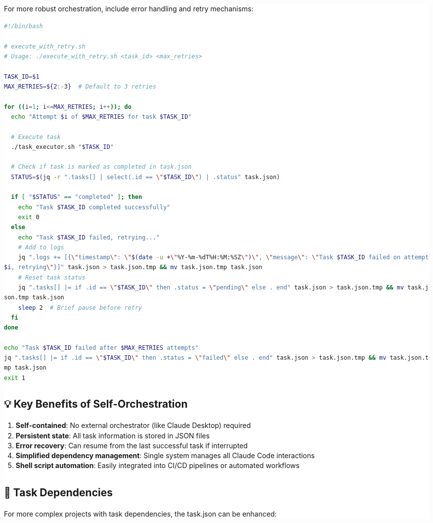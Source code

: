 For more robust orchestration, include error handling and retry mechanisms:

```bash
#!/bin/bash

# execute_with_retry.sh
# Usage: ./execute_with_retry.sh <task_id> <max_retries>

TASK_ID=$1
MAX_RETRIES=${2:-3}  # Default to 3 retries

for ((i=1; i<=MAX_RETRIES; i++)); do
  echo "Attempt $i of $MAX_RETRIES for task $TASK_ID"
  
  # Execute task
  ./task_executor.sh "$TASK_ID"
  
  # Check if task is marked as completed in task.json
  STATUS=$(jq -r ".tasks[] | select(.id == \"$TASK_ID\") | .status" task.json)
  
  if [ "$STATUS" == "completed" ]; then
    echo "Task $TASK_ID completed successfully"
    exit 0
  else
    echo "Task $TASK_ID failed, retrying..."
    # Add to logs
    jq ".logs += [{\"timestamp\": \"$(date -u +\"%Y-%m-%dT%H:%M:%SZ\")\", \"message\": \"Task $TASK_ID failed on attempt $i, retrying\"}]" task.json > task.json.tmp && mv task.json.tmp task.json
    # Reset task status
    jq ".tasks[] |= if .id == \"$TASK_ID\" then .status = \"pending\" else . end" task.json > task.json.tmp && mv task.json.tmp task.json
    sleep 2  # Brief pause before retry
  fi
done

echo "Task $TASK_ID failed after $MAX_RETRIES attempts"
jq ".tasks[] |= if .id == \"$TASK_ID\" then .status = \"failed\" else . end" task.json > task.json.tmp && mv task.json.tmp task.json
exit 1
```

## 💡 Key Benefits of Self-Orchestration

1. **Self-contained**: No external orchestrator (like Claude Desktop) required
2. **Persistent state**: All task information is stored in JSON files
3. **Error recovery**: Can resume from the last successful task if interrupted
4. **Simplified dependency management**: Single system manages all Claude Code interactions
5. **Shell script automation**: Easily integrated into CI/CD pipelines or automated workflows

## 🧩 Task Dependencies

For more complex projects with task dependencies, the task.json can be enhanced:
